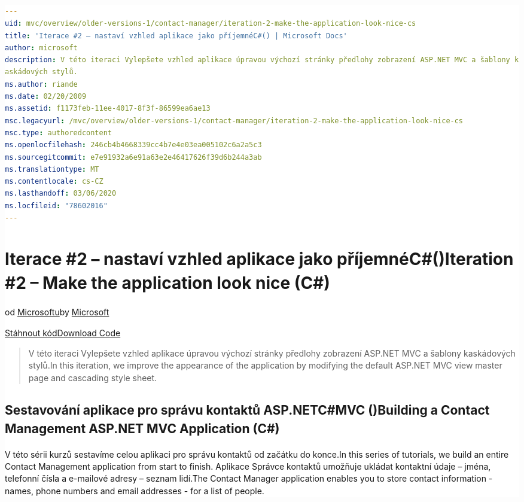 ```yaml
---
uid: mvc/overview/older-versions-1/contact-manager/iteration-2-make-the-application-look-nice-cs
title: 'Iterace #2 – nastaví vzhled aplikace jako příjemnéC#() | Microsoft Docs'
author: microsoft
description: V této iteraci Vylepšete vzhled aplikace úpravou výchozí stránky předlohy zobrazení ASP.NET MVC a šablony kaskádových stylů.
ms.author: riande
ms.date: 02/20/2009
ms.assetid: f1173feb-11ee-4017-8f3f-86599ea6ae13
msc.legacyurl: /mvc/overview/older-versions-1/contact-manager/iteration-2-make-the-application-look-nice-cs
msc.type: authoredcontent
ms.openlocfilehash: 246cb4b4668339cc4b7e4e03ea005102c6a2a5c3
ms.sourcegitcommit: e7e91932a6e91a63e2e46417626f39d6b244a3ab
ms.translationtype: MT
ms.contentlocale: cs-CZ
ms.lasthandoff: 03/06/2020
ms.locfileid: "78602016"
---
```

# <a name="iteration-2--make-the-application-look-nice-c"></a><span data-ttu-id="a5c20-103">Iterace #2 – nastaví vzhled aplikace jako příjemnéC#()</span><span class="sxs-lookup"><span data-stu-id="a5c20-103">Iteration #2 – Make the application look nice (C#)</span></span>

<span data-ttu-id="a5c20-104">od [Microsoftu](https://github.com/microsoft)</span><span class="sxs-lookup"><span data-stu-id="a5c20-104">by [Microsoft](https://github.com/microsoft)</span></span>

[<span data-ttu-id="a5c20-105">Stáhnout kód</span><span class="sxs-lookup"><span data-stu-id="a5c20-105">Download Code</span></span>](iteration-2-make-the-application-look-nice-cs/_static/contactmanager_2_cs1.zip)

> <span data-ttu-id="a5c20-106">V této iteraci Vylepšete vzhled aplikace úpravou výchozí stránky předlohy zobrazení ASP.NET MVC a šablony kaskádových stylů.</span><span class="sxs-lookup"><span data-stu-id="a5c20-106">In this iteration, we improve the appearance of the application by modifying the default ASP.NET MVC view master page and cascading style sheet.</span></span>

## <a name="building-a-contact-management-aspnet-mvc-application-c"></a><span data-ttu-id="a5c20-107">Sestavování aplikace pro správu kontaktů ASP.NETC#MVC ()</span><span class="sxs-lookup"><span data-stu-id="a5c20-107">Building a Contact Management ASP.NET MVC Application (C#)</span></span>

<span data-ttu-id="a5c20-108">V této sérii kurzů sestavíme celou aplikaci pro správu kontaktů od začátku do konce.</span><span class="sxs-lookup"><span data-stu-id="a5c20-108">In this series of tutorials, we build an entire Contact Management application from start to finish.</span></span> <span data-ttu-id="a5c20-109">Aplikace Správce kontaktů umožňuje ukládat kontaktní údaje – jména, telefonní čísla a e-mailové adresy – seznam lidí.</span><span class="sxs-lookup"><span data-stu-id="a5c20-109">The Contact Manager application enables you to store contact information - names, phone numbers and email addresses - for a list of people.</span></span>
